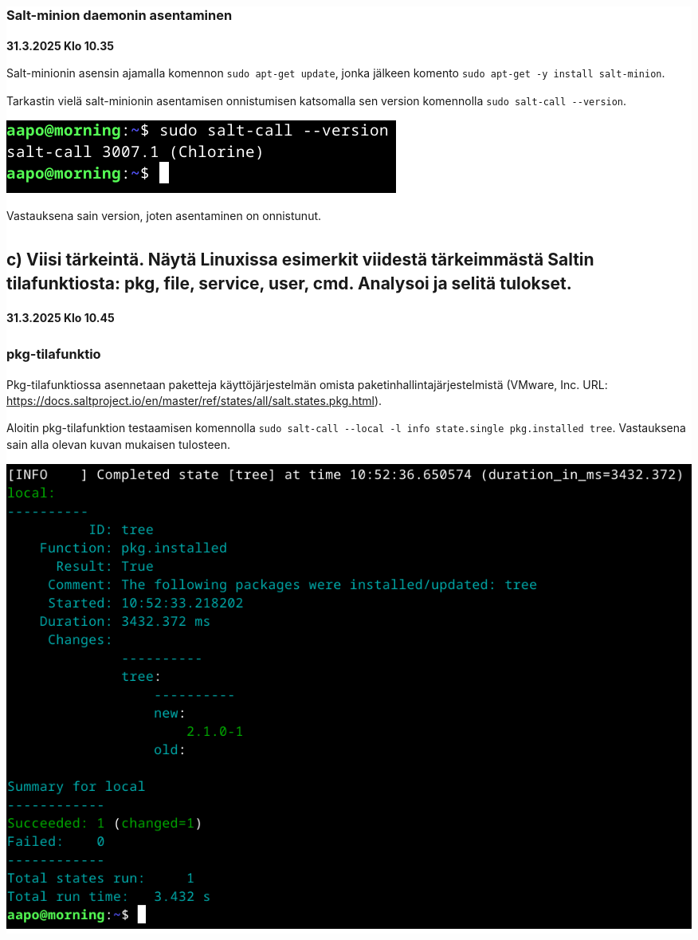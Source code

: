 ### Salt-minion daemonin asentaminen
**31.3.2025 Klo 10.35**

Salt-minionin asensin ajamalla komennon `sudo apt-get update`, jonka jälkeen komento `sudo apt-get -y install salt-minion`.

Tarkastin vielä salt-minionin asentamisen onnistumisen katsomalla sen version komennolla `sudo salt-call --version`.

![Salt version tarkastaminen](salt-version.png)

Vastauksena sain version, joten asentaminen on onnistunut.

## c) Viisi tärkeintä. Näytä Linuxissa esimerkit viidestä tärkeimmästä Saltin tilafunktiosta: pkg, file, service, user, cmd. Analysoi ja selitä tulokset.  
**31.3.2025 Klo 10.45**

### pkg-tilafunktio

Pkg-tilafunktiossa asennetaan paketteja käyttöjärjestelmän omista paketinhallintajärjestelmistä (VMware, Inc. URL: https://docs.saltproject.io/en/master/ref/states/all/salt.states.pkg.html).

Aloitin pkg-tilafunktion testaamisen komennolla `sudo salt-call --local -l info state.single pkg.installed tree`. Vastauksena sain alla olevan kuvan mukaisen tulosteen.

![Tree-ohjelma saltilla](pkg-tree.png)
